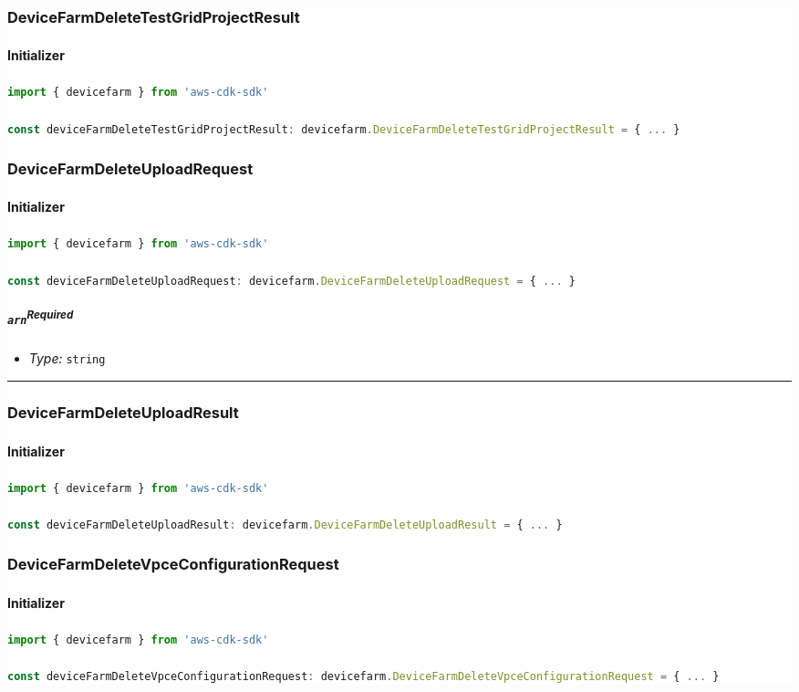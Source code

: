 
### DeviceFarmDeleteTestGridProjectResult <a name="aws-cdk-sdk.devicefarm.DeviceFarmDeleteTestGridProjectResult"></a>

#### Initializer <a name="[object Object].Initializer"></a>

```typescript
import { devicefarm } from 'aws-cdk-sdk'

const deviceFarmDeleteTestGridProjectResult: devicefarm.DeviceFarmDeleteTestGridProjectResult = { ... }
```

### DeviceFarmDeleteUploadRequest <a name="aws-cdk-sdk.devicefarm.DeviceFarmDeleteUploadRequest"></a>

#### Initializer <a name="[object Object].Initializer"></a>

```typescript
import { devicefarm } from 'aws-cdk-sdk'

const deviceFarmDeleteUploadRequest: devicefarm.DeviceFarmDeleteUploadRequest = { ... }
```

##### `arn`<sup>Required</sup> <a name="aws-cdk-sdk.devicefarm.DeviceFarmDeleteUploadRequest.property.arn"></a>

- *Type:* `string`

---

### DeviceFarmDeleteUploadResult <a name="aws-cdk-sdk.devicefarm.DeviceFarmDeleteUploadResult"></a>

#### Initializer <a name="[object Object].Initializer"></a>

```typescript
import { devicefarm } from 'aws-cdk-sdk'

const deviceFarmDeleteUploadResult: devicefarm.DeviceFarmDeleteUploadResult = { ... }
```

### DeviceFarmDeleteVpceConfigurationRequest <a name="aws-cdk-sdk.devicefarm.DeviceFarmDeleteVpceConfigurationRequest"></a>

#### Initializer <a name="[object Object].Initializer"></a>

```typescript
import { devicefarm } from 'aws-cdk-sdk'

const deviceFarmDeleteVpceConfigurationRequest: devicefarm.DeviceFarmDeleteVpceConfigurationRequest = { ... }
```
